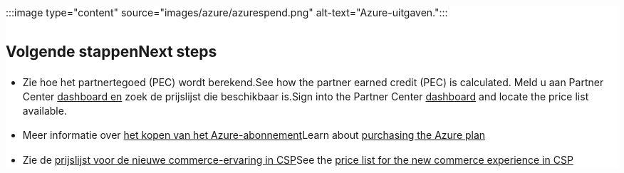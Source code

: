 :::image type="content" source="images/azure/azurespend.png" alt-text="Azure-uitgaven.":::

## <a name="next-steps"></a><span data-ttu-id="6d7bc-200">Volgende stappen</span><span class="sxs-lookup"><span data-stu-id="6d7bc-200">Next steps</span></span>

- <span data-ttu-id="6d7bc-201">Zie hoe het partnertegoed (PEC) wordt berekend.</span><span class="sxs-lookup"><span data-stu-id="6d7bc-201">See how the partner earned credit (PEC) is calculated.</span></span> <span data-ttu-id="6d7bc-202">Meld u aan Partner Center [dashboard en](https://partner.microsoft.com/dashboard/) zoek de prijslijst die beschikbaar is.</span><span class="sxs-lookup"><span data-stu-id="6d7bc-202">Sign into the Partner Center [dashboard](https://partner.microsoft.com/dashboard/) and locate the price list available.</span></span>

- <span data-ttu-id="6d7bc-203">Meer informatie over [het kopen van het Azure-abonnement](purchase-azure-plan.md)</span><span class="sxs-lookup"><span data-stu-id="6d7bc-203">Learn about [purchasing the Azure plan](purchase-azure-plan.md)</span></span>

- <span data-ttu-id="6d7bc-204">Zie de [prijslijst voor de nieuwe commerce-ervaring in CSP](azure-plan-price-list.md)</span><span class="sxs-lookup"><span data-stu-id="6d7bc-204">See the [price list for the new commerce experience in CSP](azure-plan-price-list.md)</span></span>
